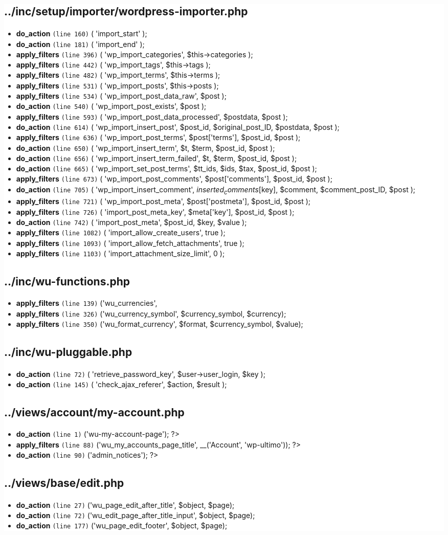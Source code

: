 ## ../inc/setup/importer/wordpress-importer.php

-  **do_action** `(line 160)` ( 'import_start' );
-  **do_action** `(line 181)` ( 'import_end' );
-  **apply_filters** `(line 396)` ( 'wp_import_categories', $this->categories );
-  **apply_filters** `(line 442)` ( 'wp_import_tags', $this->tags );
-  **apply_filters** `(line 482)` ( 'wp_import_terms', $this->terms );
-  **apply_filters** `(line 531)` ( 'wp_import_posts', $this->posts );
-  **apply_filters** `(line 534)` ( 'wp_import_post_data_raw', $post );
-  **do_action** `(line 540)` ( 'wp_import_post_exists', $post );
-  **apply_filters** `(line 593)` ( 'wp_import_post_data_processed', $postdata, $post );
-  **do_action** `(line 614)` ( 'wp_import_insert_post', $post_id, $original_post_ID, $postdata, $post );
-  **apply_filters** `(line 636)` ( 'wp_import_post_terms', $post['terms'], $post_id, $post );
-  **do_action** `(line 650)` ( 'wp_import_insert_term', $t, $term, $post_id, $post );
-  **do_action** `(line 656)` ( 'wp_import_insert_term_failed', $t, $term, $post_id, $post );
-  **do_action** `(line 665)` ( 'wp_import_set_post_terms', $tt_ids, $ids, $tax, $post_id, $post );
-  **apply_filters** `(line 673)` ( 'wp_import_post_comments', $post['comments'], $post_id, $post );
-  **do_action** `(line 705)` ( 'wp_import_insert_comment', $inserted_comments[$key], $comment, $comment_post_ID, $post );
-  **apply_filters** `(line 721)` ( 'wp_import_post_meta', $post['postmeta'], $post_id, $post );
-  **apply_filters** `(line 726)` ( 'import_post_meta_key', $meta['key'], $post_id, $post );
-  **do_action** `(line 742)` ( 'import_post_meta', $post_id, $key, $value );
-  **apply_filters** `(line 1082)` ( 'import_allow_create_users', true );
-  **apply_filters** `(line 1093)` ( 'import_allow_fetch_attachments', true );
-  **apply_filters** `(line 1103)` ( 'import_attachment_size_limit', 0 );

## ../inc/wu-functions.php

-  **apply_filters** `(line 139)` ('wu_currencies',
-  **apply_filters** `(line 326)` ('wu_currency_symbol', $currency_symbol, $currency);
-  **apply_filters** `(line 350)` ('wu_format_currency', $format, $currency_symbol, $value);

## ../inc/wu-pluggable.php

-  **do_action** `(line 72)` ( 'retrieve_password_key', $user->user_login, $key );
-  **do_action** `(line 145)` ( 'check_ajax_referer', $action, $result );

## ../views/account/my-account.php

-  **do_action** `(line 1)` ('wu-my-account-page'); ?>
-  **apply_filters** `(line 88)` ('wu_my_accounts_page_title', __('Account', 'wp-ultimo')); ?></h1>
-  **do_action** `(line 90)` ('admin_notices'); ?>

## ../views/base/edit.php

-  **do_action** `(line 27)` ('wu_page_edit_after_title', $object, $page);
-  **do_action** `(line 72)` ('wu_edit_page_after_title_input', $object, $page);
-  **do_action** `(line 177)` ('wu_page_edit_footer', $object, $page);
